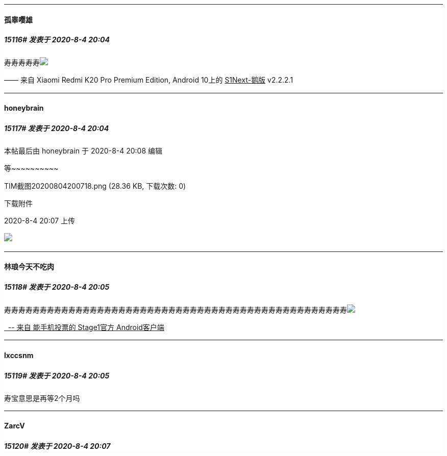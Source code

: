 
*****

####  孤睾嘤雄  
##### 15116#       发表于 2020-8-4 20:04


寿寿寿寿寿<img src="https://p.sda1.dev/0/229f8b48723bfeafa037b10a80d85691/IMG_B68CC5347B23FE6E877575AC18B2D05F.jpeg" referrerpolicy="no-referrer">

—— 来自 Xiaomi Redmi K20 Pro Premium Edition, Android 10上的 [S1Next-鹅版](https://github.com/ykrank/S1-Next/releases) v2.2.2.1


*****

####  honeybrain  
##### 15117#       发表于 2020-8-4 20:04


 本帖最后由 honeybrain 于 2020-8-4 20:08 编辑 

等~~~~~~~~~~


TIM截图20200804200718.png
(28.36 KB, 下载次数: 0)


下载附件


2020-8-4 20:07 上传


<img src="https://img.saraba1st.com/forum/202008/04/200755o1c9311d89i882m7.png" referrerpolicy="no-referrer">


*****

####  林琅今天不吃肉  
##### 15118#       发表于 2020-8-4 20:05


寿寿寿寿寿寿寿寿寿寿寿寿寿寿寿寿寿寿寿寿寿寿寿寿寿寿寿寿寿寿寿寿寿寿寿寿寿寿寿寿寿寿寿寿寿寿寿寿<img src="https://static.saraba1st.com/image/smiley/face2017/018.png" referrerpolicy="no-referrer">

[  -- 来自 能手机投票的 Stage1官方 Android客户端](https://www.coolapk.com/apk/140634)


*****

####  lxccsnm  
##### 15119#       发表于 2020-8-4 20:05


寿宝意思是再等2个月吗


*****

####  ZarcV  
##### 15120#       发表于 2020-8-4 20:07
